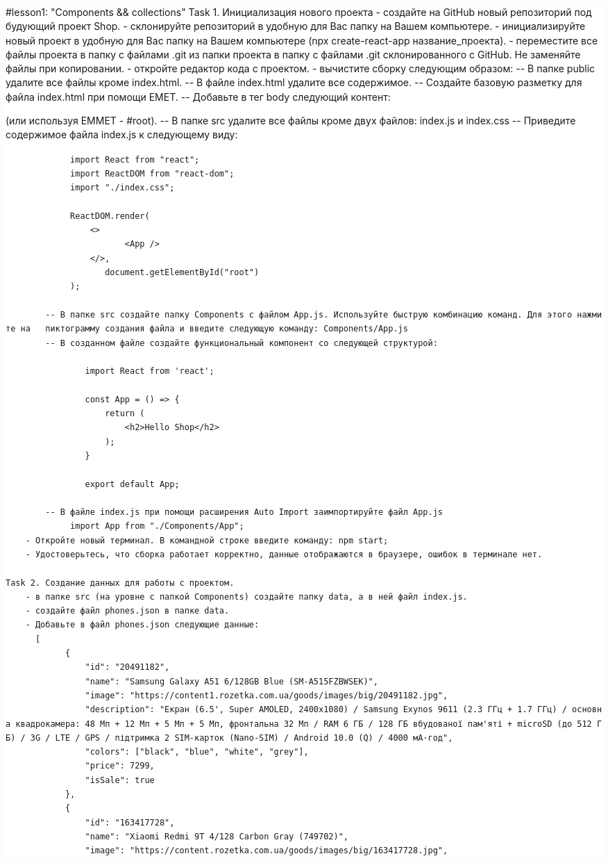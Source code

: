 #lesson1: "Components && collections"
Task 1. Инициализация нового проекта - создайте на GitHub новый репозиторий под будующий проект Shop. - склонируйте репозиторий в удобную для Вас папку на Вашем компьютере. - инициализируйте новый проект в удобную для Вас папку на Вашем компьютере (npx create-react-app название_проекта). - переместите все файлы проекта в папку с файлами .git из папки проекта в папку с файлами .git склонированного с GitHub. Не заменяйте файлы при копировании. - откройте редактор кода с проектом. - вычистите сборку следующим образом:
-- В папке public удалите все файлы кроме index.html.
-- В файле index.html удалите все содержимое.
-- Создайте базовую разметку для файла index.html при помощи EMET.
-- Добавьте в тег body следующий контент: <div id="root"></div> (или используя EMMET - #root).
-- В папке src удалите все файлы кроме двух файлов: index.js и index.css
-- Приведите содержимое файла index.js к следующему виду:

                 import React from "react";
                 import ReactDOM from "react-dom";
                 import "./index.css";

                 ReactDOM.render(
                     <>
                            <App />
                     </>,
                        document.getElementById("root")
                 );

            -- В папке src создайте папку Components c файлом App.js. Используйте быструю комбинацию команд. Для этого нажмите на   пиктограмму создания файла и введите следующую команду: Components/App.js
            -- В созданном файле создайте функциональный компонент со следующей структурой:

                    import React from 'react';

                    const App = () => {
                        return (
                            <h2>Hello Shop</h2>
                        );
                    }

                    export default App;

            -- В файле index.js при помощи расширения Auto Import заимпортируйте файл App.js
                 import App from "./Components/App";
        - Откройте новый терминал. В командной строке введите команду: npm start;
        - Удостоверьтесь, что сборка работает корректно, данные отображаются в браузере, ошибок в терминале нет.

    Task 2. Создание данных для работы с проектом.
        - в папке src (на уровне с папкой Components) создайте папку data, а в ней файл index.js.
        - создайте файл phones.json в папке data.
        - Добавьте в файл phones.json следующие данные:
          [
                {
                    "id": "20491182",
                    "name": "Samsung Galaxy A51 6/128GB Blue (SM-A515FZBWSEK)",
                    "image": "https://content1.rozetka.com.ua/goods/images/big/20491182.jpg",
                    "description": "Екран (6.5', Super AMOLED, 2400x1080) / Samsung Exynos 9611 (2.3 ГГц + 1.7 ГГц) / основна квадрокамера: 48 Мп + 12 Мп + 5 Мп + 5 Мп, фронтальна 32 Мп / RAM 6 ГБ / 128 ГБ вбудованої пам'яті + microSD (до 512 ГБ) / 3G / LTE / GPS / підтримка 2 SIM-карток (Nano-SIM) / Android 10.0 (Q) / 4000 мА·год",
                    "colors": ["black", "blue", "white", "grey"],
                    "price": 7299,
                    "isSale": true
                },
                {
                    "id": "163417728",
                    "name": "Xiaomi Redmi 9T 4/128 Carbon Gray (749702)",
                    "image": "https://content.rozetka.com.ua/goods/images/big/163417728.jpg",
